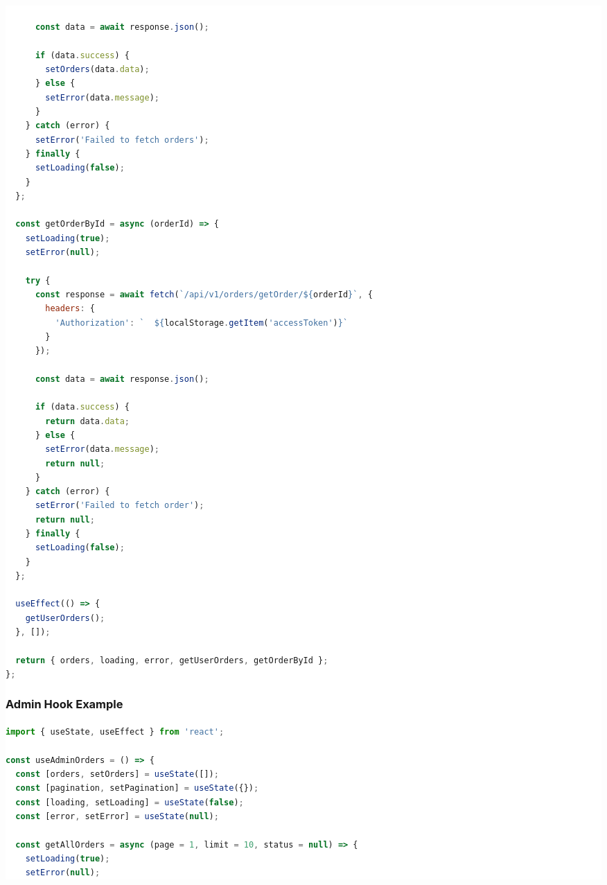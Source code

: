 ```javascript
      
      const data = await response.json();
      
      if (data.success) {
        setOrders(data.data);
      } else {
        setError(data.message);
      }
    } catch (error) {
      setError('Failed to fetch orders');
    } finally {
      setLoading(false);
    }
  };

  const getOrderById = async (orderId) => {
    setLoading(true);
    setError(null);
    
    try {
      const response = await fetch(`/api/v1/orders/getOrder/${orderId}`, {
        headers: {
          'Authorization': `  ${localStorage.getItem('accessToken')}`
        }
      });
      
      const data = await response.json();
      
      if (data.success) {
        return data.data;
      } else {
        setError(data.message);
        return null;
      }
    } catch (error) {
      setError('Failed to fetch order');
      return null;
    } finally {
      setLoading(false);
    }
  };

  useEffect(() => {
    getUserOrders();
  }, []);

  return { orders, loading, error, getUserOrders, getOrderById };
};
```

### Admin Hook Example
```javascript
import { useState, useEffect } from 'react';

const useAdminOrders = () => {
  const [orders, setOrders] = useState([]);
  const [pagination, setPagination] = useState({});
  const [loading, setLoading] = useState(false);
  const [error, setError] = useState(null);

  const getAllOrders = async (page = 1, limit = 10, status = null) => {
    setLoading(true);
    setError(null);
```